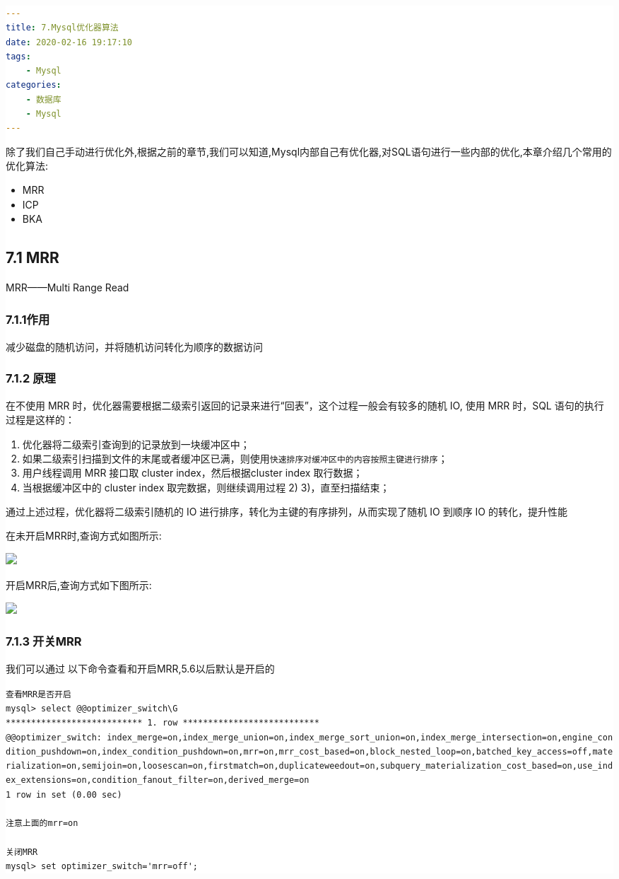 ```yaml
---
title: 7.Mysql优化器算法
date: 2020-02-16 19:17:10
tags:
    - Mysql
categories:
    - 数据库
    - Mysql
---
```

除了我们自己手动进行优化外,根据之前的章节,我们可以知道,Mysql内部自己有优化器,对SQL语句进行一些内部的优化,本章介绍几个常用的优化算法:

- MRR
- ICP
- BKA

## 7.1 MRR

MRR——Multi Range Read

### 7.1.1作用

减少磁盘的随机访问，并将随机访问转化为顺序的数据访问

### 7.1.2 原理

在不使用 MRR 时，优化器需要根据二级索引返回的记录来进行“回表”，这个过程一般会有较多的随机 IO, 使用 MRR 时，SQL 语句的执行过程是这样的：

1. 优化器将二级索引查询到的记录放到一块缓冲区中；
2. 如果二级索引扫描到文件的末尾或者缓冲区已满，则使用`快速排序对缓冲区中的内容按照主键进行排序`；
3. 用户线程调用 MRR 接口取 cluster index，然后根据cluster index 取行数据；
4. 当根据缓冲区中的 cluster index 取完数据，则继续调用过程 2) 3)，直至扫描结束；

通过上述过程，优化器将二级索引随机的 IO 进行排序，转化为主键的有序排列，从而实现了随机 IO 到顺序 IO 的转化，提升性能



在未开启MRR时,查询方式如图所示:

![](http://mysql317.oss-cn-beijing.aliyuncs.com/no-mrr-access-pattern.png)



开启MRR后,查询方式如下图所示:

![](http://mysql317.oss-cn-beijing.aliyuncs.com/mrr-access-pattern.png)



### 7.1.3 开关MRR

我们可以通过 以下命令查看和开启MRR,5.6以后默认是开启的

```mysql
查看MRR是否开启
mysql> select @@optimizer_switch\G
*************************** 1. row ***************************
@@optimizer_switch: index_merge=on,index_merge_union=on,index_merge_sort_union=on,index_merge_intersection=on,engine_condition_pushdown=on,index_condition_pushdown=on,mrr=on,mrr_cost_based=on,block_nested_loop=on,batched_key_access=off,materialization=on,semijoin=on,loosescan=on,firstmatch=on,duplicateweedout=on,subquery_materialization_cost_based=on,use_index_extensions=on,condition_fanout_filter=on,derived_merge=on
1 row in set (0.00 sec)

注意上面的mrr=on

关闭MRR
mysql> set optimizer_switch='mrr=off';
```